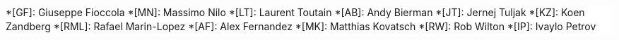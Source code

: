 *[GF]: Giuseppe Fioccola
*[MN]: Massimo Nilo
*[LT]: Laurent Toutain
*[AB]: Andy Bierman
*[JT]: Jernej Tuljak
*[KZ]: Koen Zandberg
*[RML]: Rafael Marin-Lopez
*[AF]: Alex Fernandez
*[MK]: Matthias Kovatsch
*[RW]: Rob Wilton
*[IP]: Ivaylo Petrov
